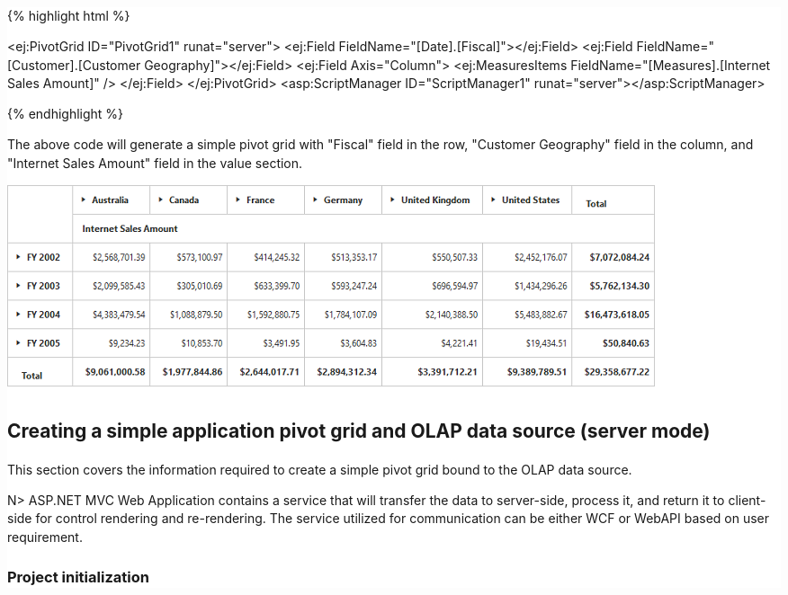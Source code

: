 {% highlight html %}

<ej:PivotGrid ID="PivotGrid1" runat="server">
    <DataSource Catalog="Adventure Works DW 2008 SE" Cube="Adventure Works" Data="https://bi.syncfusion.com/olap/msmdpump.dll">
        <Rows>
            <ej:Field FieldName="[Date].[Fiscal]"></ej:Field>
        </Rows>
        <Columns>
            <ej:Field FieldName="[Customer].[Customer Geography]"></ej:Field>
        </Columns>
        <Values>
            <ej:Field Axis="Column">
                <Measures>
                    <ej:MeasuresItems FieldName="[Measures].[Internet Sales Amount]" />
                </Measures>
            </ej:Field>
        </Values>
    </DataSource>
</ej:PivotGrid>
<asp:ScriptManager ID="ScriptManager1" runat="server"></asp:ScriptManager>

{% endhighlight %}

The above code will generate a simple pivot grid with "Fiscal" field in the row, "Customer Geography" field in the column, and "Internet Sales Amount" field in the value section.

![ASP NET pivot grid control in OLAP client mode](Getting-Started_images/OlapClientside.png)


## Creating a simple application pivot grid and OLAP data source (server mode)

This section covers the information required to create a simple pivot grid bound to the OLAP data source.

N> ASP.NET MVC Web Application contains a service that will transfer the data to server-side, process it, and return it to client-side for control rendering and re-rendering. The service utilized for communication can be either WCF or WebAPI based on user requirement.

### Project initialization
